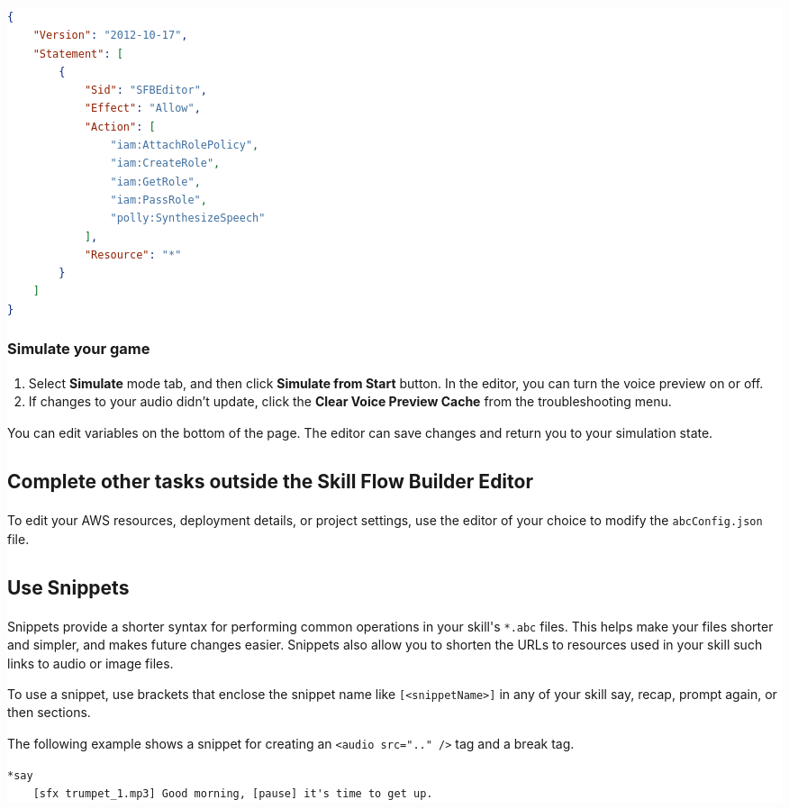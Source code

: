 ```json
{
    "Version": "2012-10-17",
    "Statement": [
        {
            "Sid": "SFBEditor",
            "Effect": "Allow",
            "Action": [
                "iam:AttachRolePolicy",
                "iam:CreateRole",
                "iam:GetRole",
                "iam:PassRole",
                "polly:SynthesizeSpeech"
            ],
            "Resource": "*"
        }
    ]
}
```

### Simulate your game

1. Select **Simulate** mode tab, and then click **Simulate from Start** button.
In the editor, you can turn the voice preview on or off.
2. If changes to your audio didn’t update, click the
**Clear Voice Preview Cache** from the troubleshooting menu.

You can edit variables on the bottom of the page. The editor can save changes
and return you to your simulation state.

## Complete other tasks outside the Skill Flow Builder Editor

To edit your AWS resources, deployment details, or project settings, use the
editor of your choice to modify the `abcConfig.json` file.

## Use Snippets

Snippets provide a shorter syntax for performing common operations in your
skill's `*.abc` files. This helps make your files shorter and simpler, and makes
future changes easier. Snippets also allow you to shorten the URLs to resources
used in your skill such links to audio or image files.

To use a snippet, use brackets that enclose the snippet name like
`[<snippetName>]` in any of your skill say, recap, prompt again, or then sections.

The following example shows a snippet for creating an `<audio src=".." />` tag
and a break tag.

```
*say
    [sfx trumpet_1.mp3] Good morning, [pause] it's time to get up.
```

